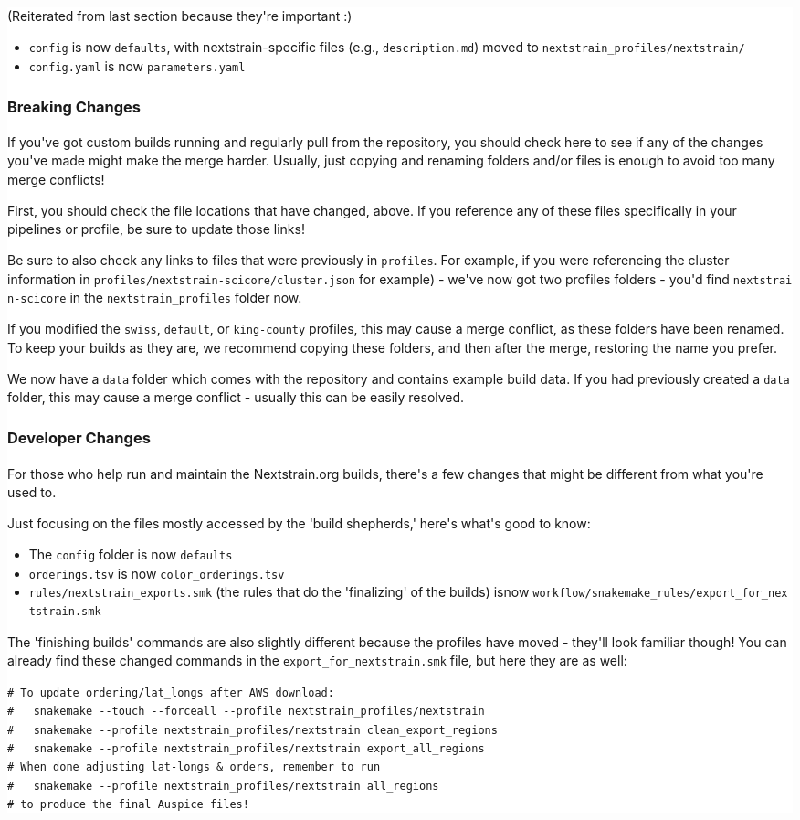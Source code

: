 (Reiterated from last section because they're important :)
- `config` is now `defaults`, with nextstrain-specific files (e.g., `description.md`) moved to `nextstrain_profiles/nextstrain/`
- `config.yaml` is now `parameters.yaml`

### Breaking Changes

If you've got custom builds running and regularly pull from the repository, you should check here to see if any of the changes you've made might make the merge harder.
Usually, just copying and renaming folders and/or files is enough to avoid too many merge conflicts!

First, you should check the file locations that have changed, above.
If you reference any of these files specifically in your pipelines or profile, be sure to update those links!

Be sure to also check any links to files that were previously in `profiles`.
For example, if you were referencing the cluster information in `profiles/nextstrain-scicore/cluster.json` for example) - we've now got two profiles folders - you'd find `nextstrain-scicore` in the `nextstrain_profiles` folder now.

If you modified the `swiss`, `default`, or `king-county` profiles, this may cause a merge conflict, as these folders have been renamed.
To keep your builds as they are, we recommend copying these folders, and then after the merge, restoring the name you prefer.

We now have a `data` folder which comes with the repository and contains example build data.
If you had previously created a `data` folder, this may cause a merge conflict - usually this can be easily resolved.


### Developer Changes

For those who help run and maintain the Nextstrain.org builds, there's a few changes that might be different from what you're used to.

Just focusing on the files mostly accessed by the 'build shepherds,' here's what's good to know:
- The `config` folder is now `defaults`
- `orderings.tsv` is now `color_orderings.tsv`
- `rules/nextstrain_exports.smk` (the rules that do the 'finalizing' of the builds) isnow `workflow/snakemake_rules/export_for_nextstrain.smk`

The 'finishing builds' commands are also slightly different because the profiles have moved - they'll look familiar though!
You can already find these changed commands in the `export_for_nextstrain.smk` file, but here they are as well:

```
# To update ordering/lat_longs after AWS download:
#   snakemake --touch --forceall --profile nextstrain_profiles/nextstrain
#   snakemake --profile nextstrain_profiles/nextstrain clean_export_regions
#   snakemake --profile nextstrain_profiles/nextstrain export_all_regions
# When done adjusting lat-longs & orders, remember to run
#   snakemake --profile nextstrain_profiles/nextstrain all_regions
# to produce the final Auspice files!
```
